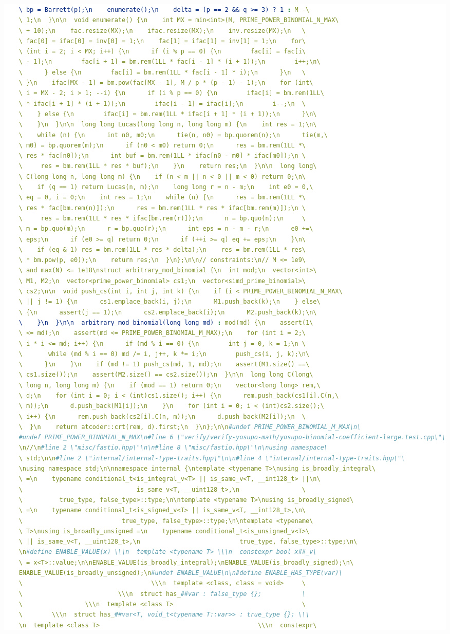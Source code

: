 ```yaml
    \ bp = Barrett(p);\n    enumerate();\n    delta = (p == 2 && q >= 3) ? 1 : M -\
    \ 1;\n  }\n\n  void enumerate() {\n    int MX = min<int>(M, PRIME_POWER_BINOMIAL_N_MAX\
    \ + 10);\n    fac.resize(MX);\n    ifac.resize(MX);\n    inv.resize(MX);\n   \
    \ fac[0] = ifac[0] = inv[0] = 1;\n    fac[1] = ifac[1] = inv[1] = 1;\n    for\
    \ (int i = 2; i < MX; i++) {\n      if (i % p == 0) {\n        fac[i] = fac[i\
    \ - 1];\n        fac[i + 1] = bm.rem(1LL * fac[i - 1] * (i + 1));\n        i++;\n\
    \      } else {\n        fac[i] = bm.rem(1LL * fac[i - 1] * i);\n      }\n   \
    \ }\n    ifac[MX - 1] = bm.pow(fac[MX - 1], M / p * (p - 1) - 1);\n    for (int\
    \ i = MX - 2; i > 1; --i) {\n      if (i % p == 0) {\n        ifac[i] = bm.rem(1LL\
    \ * ifac[i + 1] * (i + 1));\n        ifac[i - 1] = ifac[i];\n        i--;\n  \
    \    } else {\n        ifac[i] = bm.rem(1LL * ifac[i + 1] * (i + 1));\n      }\n\
    \    }\n  }\n\n  long long Lucas(long long n, long long m) {\n    int res = 1;\n\
    \    while (n) {\n      int n0, m0;\n      tie(n, n0) = bp.quorem(n);\n      tie(m,\
    \ m0) = bp.quorem(m);\n      if (n0 < m0) return 0;\n      res = bm.rem(1LL *\
    \ res * fac[n0]);\n      int buf = bm.rem(1LL * ifac[n0 - m0] * ifac[m0]);\n \
    \     res = bm.rem(1LL * res * buf);\n    }\n    return res;\n  }\n\n  long long\
    \ C(long long n, long long m) {\n    if (n < m || n < 0 || m < 0) return 0;\n\
    \    if (q == 1) return Lucas(n, m);\n    long long r = n - m;\n    int e0 = 0,\
    \ eq = 0, i = 0;\n    int res = 1;\n    while (n) {\n      res = bm.rem(1LL *\
    \ res * fac[bm.rem(n)]);\n      res = bm.rem(1LL * res * ifac[bm.rem(m)]);\n \
    \     res = bm.rem(1LL * res * ifac[bm.rem(r)]);\n      n = bp.quo(n);\n     \
    \ m = bp.quo(m);\n      r = bp.quo(r);\n      int eps = n - m - r;\n      e0 +=\
    \ eps;\n      if (e0 >= q) return 0;\n      if (++i >= q) eq += eps;\n    }\n\
    \    if (eq & 1) res = bm.rem(1LL * res * delta);\n    res = bm.rem(1LL * res\
    \ * bm.pow(p, e0));\n    return res;\n  }\n};\n\n// constraints:\n// M <= 1e9\
    \ and max(N) <= 1e18\nstruct arbitrary_mod_binomial {\n  int mod;\n  vector<int>\
    \ M1, M2;\n  vector<prime_power_binomial> cs1;\n  vector<simd_prime_binomial>\
    \ cs2;\n\n  void push_cs(int i, int j, int k) {\n    if (i < PRIME_POWER_BINOMIAL_N_MAX\
    \ || j != 1) {\n      cs1.emplace_back(i, j);\n      M1.push_back(k);\n    } else\
    \ {\n      assert(j == 1);\n      cs2.emplace_back(i);\n      M2.push_back(k);\n\
    \    }\n  }\n\n  arbitrary_mod_binomial(long long md) : mod(md) {\n    assert(1\
    \ <= md);\n    assert(md <= PRIME_POWER_BINOMIAL_M_MAX);\n    for (int i = 2;\
    \ i * i <= md; i++) {\n      if (md % i == 0) {\n        int j = 0, k = 1;\n \
    \       while (md % i == 0) md /= i, j++, k *= i;\n        push_cs(i, j, k);\n\
    \      }\n    }\n    if (md != 1) push_cs(md, 1, md);\n    assert(M1.size() ==\
    \ cs1.size());\n    assert(M2.size() == cs2.size());\n  }\n\n  long long C(long\
    \ long n, long long m) {\n    if (mod == 1) return 0;\n    vector<long long> rem,\
    \ d;\n    for (int i = 0; i < (int)cs1.size(); i++) {\n      rem.push_back(cs1[i].C(n,\
    \ m));\n      d.push_back(M1[i]);\n    }\n    for (int i = 0; i < (int)cs2.size();\
    \ i++) {\n      rem.push_back(cs2[i].C(n, m));\n      d.push_back(M2[i]);\n  \
    \  }\n    return atcoder::crt(rem, d).first;\n  }\n};\n\n#undef PRIME_POWER_BINOMIAL_M_MAX\n\
    #undef PRIME_POWER_BINOMIAL_N_MAX\n#line 6 \"verify/verify-yosupo-math/yosupo-binomial-coefficient-large.test.cpp\"\
    \n//\n#line 2 \"misc/fastio.hpp\"\n\n#line 8 \"misc/fastio.hpp\"\n\nusing namespace\
    \ std;\n\n#line 2 \"internal/internal-type-traits.hpp\"\n\n#line 4 \"internal/internal-type-traits.hpp\"\
    \nusing namespace std;\n\nnamespace internal {\ntemplate <typename T>\nusing is_broadly_integral\
    \ =\n    typename conditional_t<is_integral_v<T> || is_same_v<T, __int128_t> ||\n\
    \                               is_same_v<T, __uint128_t>,\n                 \
    \          true_type, false_type>::type;\n\ntemplate <typename T>\nusing is_broadly_signed\
    \ =\n    typename conditional_t<is_signed_v<T> || is_same_v<T, __int128_t>,\n\
    \                           true_type, false_type>::type;\n\ntemplate <typename\
    \ T>\nusing is_broadly_unsigned =\n    typename conditional_t<is_unsigned_v<T>\
    \ || is_same_v<T, __uint128_t>,\n                           true_type, false_type>::type;\n\
    \n#define ENABLE_VALUE(x) \\\n  template <typename T> \\\n  constexpr bool x##_v\
    \ = x<T>::value;\n\nENABLE_VALUE(is_broadly_integral);\nENABLE_VALUE(is_broadly_signed);\n\
    ENABLE_VALUE(is_broadly_unsigned);\n#undef ENABLE_VALUE\n\n#define ENABLE_HAS_TYPE(var)\
    \                                   \\\n  template <class, class = void>     \
    \                          \\\n  struct has_##var : false_type {};           \
    \                 \\\n  template <class T>                                   \
    \        \\\n  struct has_##var<T, void_t<typename T::var>> : true_type {}; \\\
    \n  template <class T>                                           \\\n  constexpr\
```